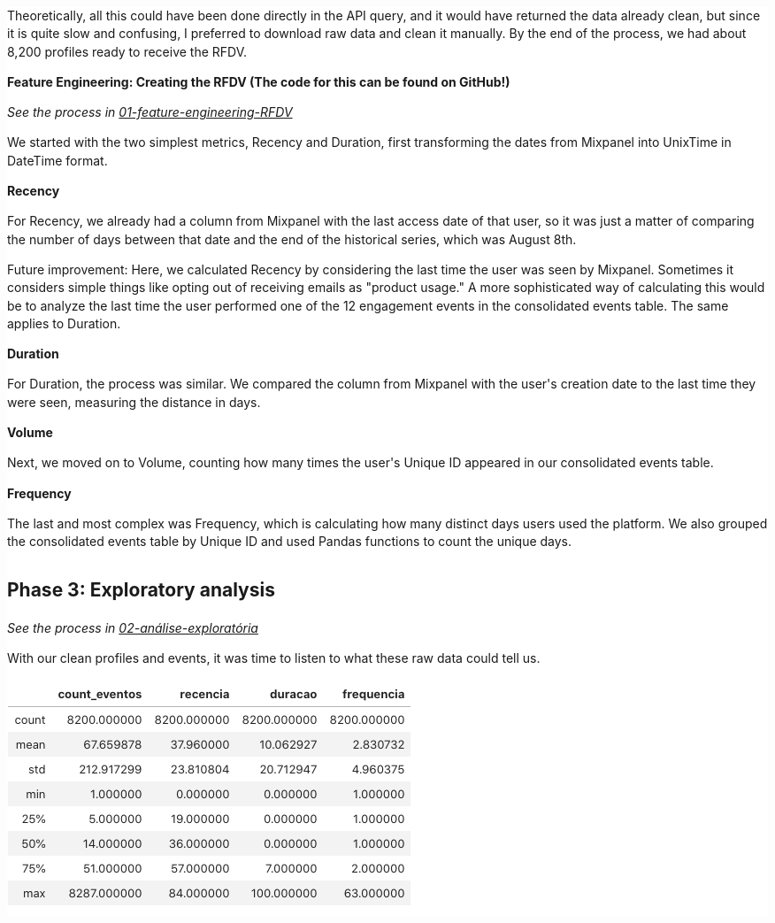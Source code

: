 Theoretically, all this could have been done directly in the API query, and it would have returned the data already clean, but since it is quite slow and confusing, I preferred to download raw data and clean it manually. By the end of the process, we had about 8,200 profiles ready to receive the RFDV.

**Feature Engineering: Creating the RFDV (The code for this can be found on GitHub!)**

*See the process in [01-feature-engineering-RFDV](01-feature-engineering-RFDV.ipynb)*

We started with the two simplest metrics, Recency and Duration, first transforming the dates from Mixpanel into UnixTime in DateTime format.

**Recency**

For Recency, we already had a column from Mixpanel with the last access date of that user, so it was just a matter of comparing the number of days between that date and the end of the historical series, which was August 8th.

Future improvement: Here, we calculated Recency by considering the last time the user was seen by Mixpanel. Sometimes it considers simple things like opting out of receiving emails as "product usage." A more sophisticated way of calculating this would be to analyze the last time the user performed one of the 12 engagement events in the consolidated events table. The same applies to Duration.

**Duration**

For Duration, the process was similar. We compared the column from Mixpanel with the user's creation date to the last time they were seen, measuring the distance in days.

**Volume**

Next, we moved on to Volume, counting how many times the user's Unique ID appeared in our consolidated events table.

**Frequency**

The last and most complex was Frequency, which is calculating how many distinct days users used the platform. We also grouped the consolidated events table by Unique ID and used Pandas functions to count the unique days.

## Phase 3: Exploratory analysis

*See the process in [02-análise-exploratória](02-análise-exploratória.ipynb)*

With our clean profiles and events, it was time to listen to what these raw data could tell us.

![Means, Medians, Quartiles, and Deviations](Imagens/describe-do-RFDV.png)
